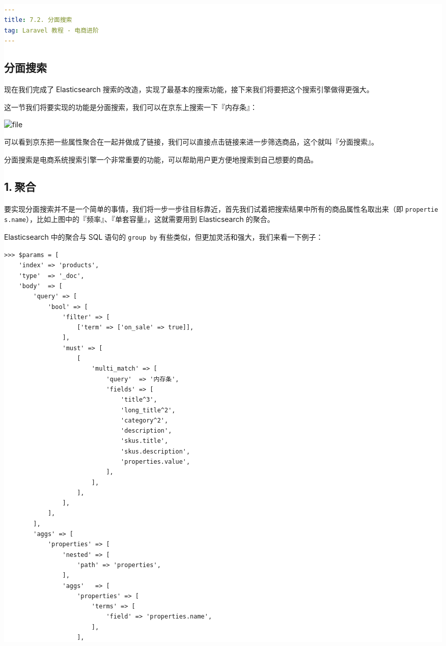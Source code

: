 ```yaml
---
title: 7.2. 分面搜索
tag: Laravel 教程 - 电商进阶
---
```


分面搜索
----

现在我们完成了 Elasticsearch 搜索的改造，实现了最基本的搜索功能，接下来我们将要把这个搜索引擎做得更强大。

这一节我们将要实现的功能是分面搜索，我们可以在京东上搜索一下『内存条』：

![file](https://lccdn.phphub.org/uploads/images/201807/16/5320/rdoJQj4wjO.png?imageView2/2/w/1240/h/0)


可以看到京东把一些属性聚合在一起并做成了链接，我们可以直接点击链接来进一步筛选商品，这个就叫『分面搜索』。

分面搜索是电商系统搜索引擎一个非常重要的功能，可以帮助用户更方便地搜索到自己想要的商品。

1\. 聚合
------

要实现分面搜索并不是一个简单的事情，我们将一步一步往目标靠近，首先我们试着把搜索结果中所有的商品属性名取出来（即 `properties.name`），比如上图中的『频率』、『单套容量』，这就需要用到 Elasticsearch 的聚合。

Elasticsearch 中的聚合与 SQL 语句的 `group by` 有些类似，但更加灵活和强大，我们来看一下例子：

    >>> $params = [
        'index' => 'products',
        'type'  => '_doc',
        'body'  => [
            'query' => [
                'bool' => [
                    'filter' => [
                        ['term' => ['on_sale' => true]],
                    ],
                    'must' => [
                        [
                            'multi_match' => [
                                'query'  => '内存条',
                                'fields' => [
                                    'title^3',
                                    'long_title^2',
                                    'category^2',
                                    'description',
                                    'skus.title',
                                    'skus.description',
                                    'properties.value',
                                ],
                            ],
                        ],
                    ],
                ],
            ],
            'aggs' => [
                'properties' => [
                    'nested' => [
                        'path' => 'properties',
                    ],
                    'aggs'   => [
                        'properties' => [
                            'terms' => [
                                'field' => 'properties.name',
                            ],
                        ],